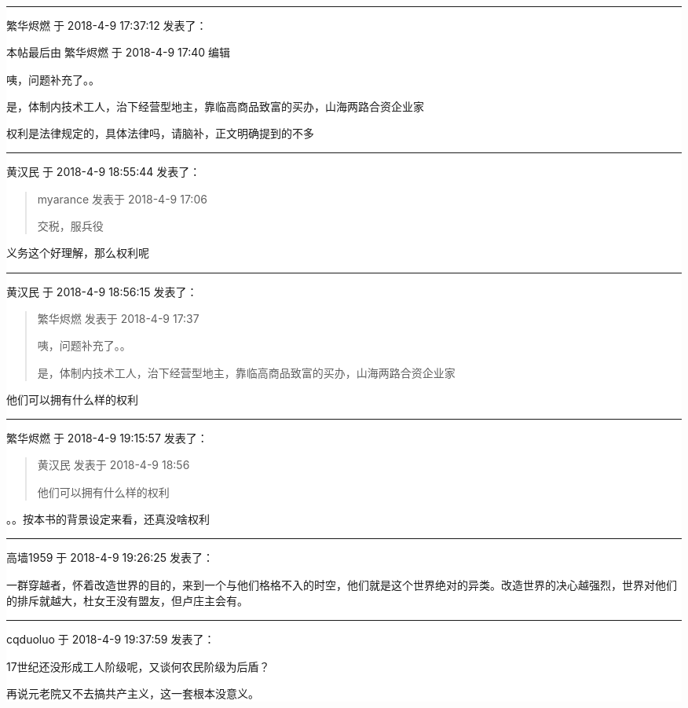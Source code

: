 ---------

繁华烬燃 于 2018-4-9 17:37:12 发表了：

本帖最后由 繁华烬燃 于 2018-4-9 17:40 编辑 

咦，问题补充了。。

是，体制内技术工人，治下经营型地主，靠临高商品致富的买办，山海两路合资企业家

权利是法律规定的，具体法律吗，请脑补，正文明确提到的不多

---------

黄汉民 于 2018-4-9 18:55:44 发表了：

> myarance 发表于 2018-4-9 17:06
> 
> 交税，服兵役



义务这个好理解，那么权利呢

---------

黄汉民 于 2018-4-9 18:56:15 发表了：

> 繁华烬燃 发表于 2018-4-9 17:37
> 
> 咦，问题补充了。。
> 
> 是，体制内技术工人，治下经营型地主，靠临高商品致富的买办，山海两路合资企业家



他们可以拥有什么样的权利

---------

繁华烬燃 于 2018-4-9 19:15:57 发表了：

> 黄汉民 发表于 2018-4-9 18:56
> 
> 他们可以拥有什么样的权利



。。按本书的背景设定来看，还真没啥权利

---------

高墙1959 于 2018-4-9 19:26:25 发表了：

一群穿越者，怀着改造世界的目的，来到一个与他们格格不入的时空，他们就是这个世界绝对的异类。改造世界的决心越强烈，世界对他们的排斥就越大，杜女王没有盟友，但卢庄主会有。

---------

cqduoluo 于 2018-4-9 19:37:59 发表了：

17世纪还没形成工人阶级呢，又谈何农民阶级为后盾？

再说元老院又不去搞共产主义，这一套根本没意义。
